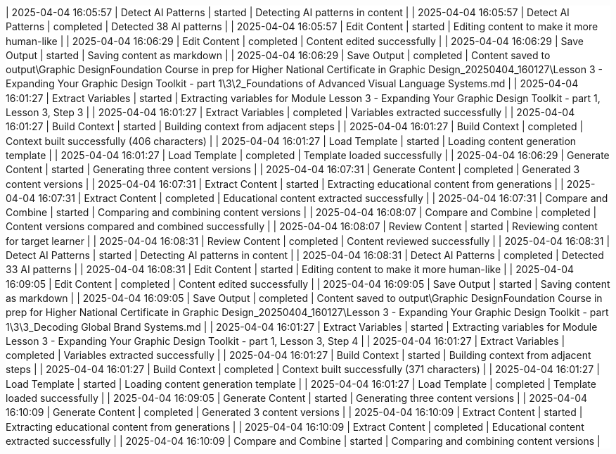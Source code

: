 | 2025-04-04 16:05:57 | Detect AI Patterns | started | Detecting AI patterns in content |
| 2025-04-04 16:05:57 | Detect AI Patterns | completed | Detected 38 AI patterns |
| 2025-04-04 16:05:57 | Edit Content | started | Editing content to make it more human-like |
| 2025-04-04 16:06:29 | Edit Content | completed | Content edited successfully |
| 2025-04-04 16:06:29 | Save Output | started | Saving content as markdown |
| 2025-04-04 16:06:29 | Save Output | completed | Content saved to output\Graphic DesignFoundation Course in prep for Higher National Certificate in Graphic Design_20250404_160127\Lesson 3 - Expanding Your Graphic Design Toolkit - part 1\3\2_Foundations of Advanced Visual Language Systems.md |
| 2025-04-04 16:01:27 | Extract Variables | started | Extracting variables for Module Lesson 3 - Expanding Your Graphic Design Toolkit - part 1, Lesson 3, Step 3 |
| 2025-04-04 16:01:27 | Extract Variables | completed | Variables extracted successfully |
| 2025-04-04 16:01:27 | Build Context | started | Building context from adjacent steps |
| 2025-04-04 16:01:27 | Build Context | completed | Context built successfully (406 characters) |
| 2025-04-04 16:01:27 | Load Template | started | Loading content generation template |
| 2025-04-04 16:01:27 | Load Template | completed | Template loaded successfully |
| 2025-04-04 16:06:29 | Generate Content | started | Generating three content versions |
| 2025-04-04 16:07:31 | Generate Content | completed | Generated 3 content versions |
| 2025-04-04 16:07:31 | Extract Content | started | Extracting educational content from generations |
| 2025-04-04 16:07:31 | Extract Content | completed | Educational content extracted successfully |
| 2025-04-04 16:07:31 | Compare and Combine | started | Comparing and combining content versions |
| 2025-04-04 16:08:07 | Compare and Combine | completed | Content versions compared and combined successfully |
| 2025-04-04 16:08:07 | Review Content | started | Reviewing content for target learner |
| 2025-04-04 16:08:31 | Review Content | completed | Content reviewed successfully |
| 2025-04-04 16:08:31 | Detect AI Patterns | started | Detecting AI patterns in content |
| 2025-04-04 16:08:31 | Detect AI Patterns | completed | Detected 33 AI patterns |
| 2025-04-04 16:08:31 | Edit Content | started | Editing content to make it more human-like |
| 2025-04-04 16:09:05 | Edit Content | completed | Content edited successfully |
| 2025-04-04 16:09:05 | Save Output | started | Saving content as markdown |
| 2025-04-04 16:09:05 | Save Output | completed | Content saved to output\Graphic DesignFoundation Course in prep for Higher National Certificate in Graphic Design_20250404_160127\Lesson 3 - Expanding Your Graphic Design Toolkit - part 1\3\3_Decoding Global Brand Systems.md |
| 2025-04-04 16:01:27 | Extract Variables | started | Extracting variables for Module Lesson 3 - Expanding Your Graphic Design Toolkit - part 1, Lesson 3, Step 4 |
| 2025-04-04 16:01:27 | Extract Variables | completed | Variables extracted successfully |
| 2025-04-04 16:01:27 | Build Context | started | Building context from adjacent steps |
| 2025-04-04 16:01:27 | Build Context | completed | Context built successfully (371 characters) |
| 2025-04-04 16:01:27 | Load Template | started | Loading content generation template |
| 2025-04-04 16:01:27 | Load Template | completed | Template loaded successfully |
| 2025-04-04 16:09:05 | Generate Content | started | Generating three content versions |
| 2025-04-04 16:10:09 | Generate Content | completed | Generated 3 content versions |
| 2025-04-04 16:10:09 | Extract Content | started | Extracting educational content from generations |
| 2025-04-04 16:10:09 | Extract Content | completed | Educational content extracted successfully |
| 2025-04-04 16:10:09 | Compare and Combine | started | Comparing and combining content versions |